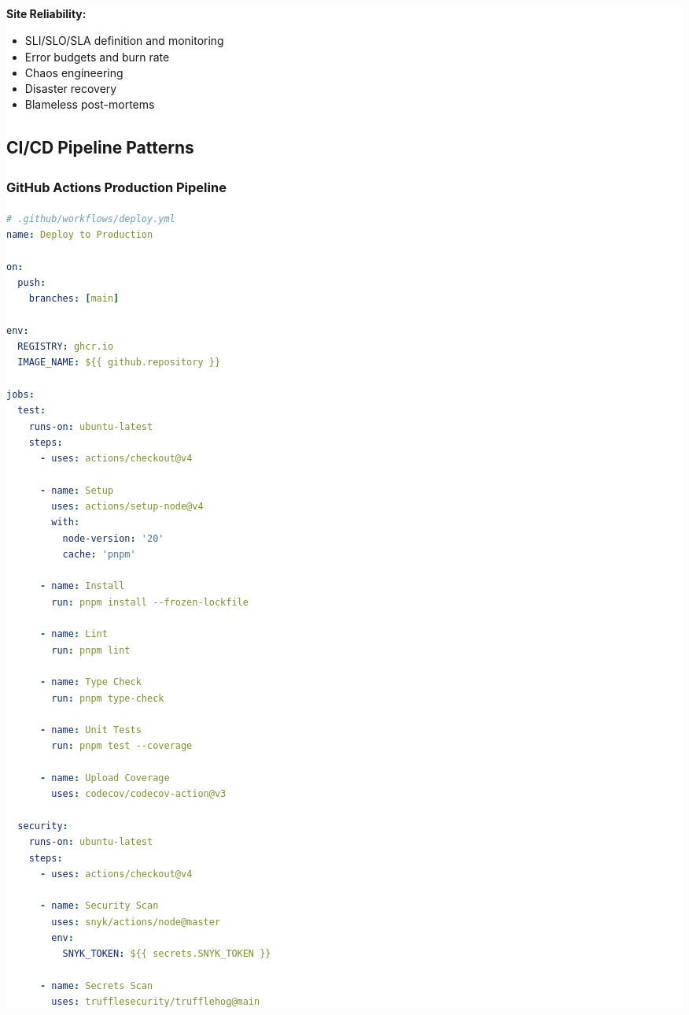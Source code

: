 **Site Reliability:**
- SLI/SLO/SLA definition and monitoring
- Error budgets and burn rate
- Chaos engineering
- Disaster recovery
- Blameless post-mortems

## CI/CD Pipeline Patterns

### GitHub Actions Production Pipeline

```yaml
# .github/workflows/deploy.yml
name: Deploy to Production

on:
  push:
    branches: [main]

env:
  REGISTRY: ghcr.io
  IMAGE_NAME: ${{ github.repository }}

jobs:
  test:
    runs-on: ubuntu-latest
    steps:
      - uses: actions/checkout@v4

      - name: Setup
        uses: actions/setup-node@v4
        with:
          node-version: '20'
          cache: 'pnpm'

      - name: Install
        run: pnpm install --frozen-lockfile

      - name: Lint
        run: pnpm lint

      - name: Type Check
        run: pnpm type-check

      - name: Unit Tests
        run: pnpm test --coverage

      - name: Upload Coverage
        uses: codecov/codecov-action@v3

  security:
    runs-on: ubuntu-latest
    steps:
      - uses: actions/checkout@v4

      - name: Security Scan
        uses: snyk/actions/node@master
        env:
          SNYK_TOKEN: ${{ secrets.SNYK_TOKEN }}

      - name: Secrets Scan
        uses: trufflesecurity/trufflehog@main

```